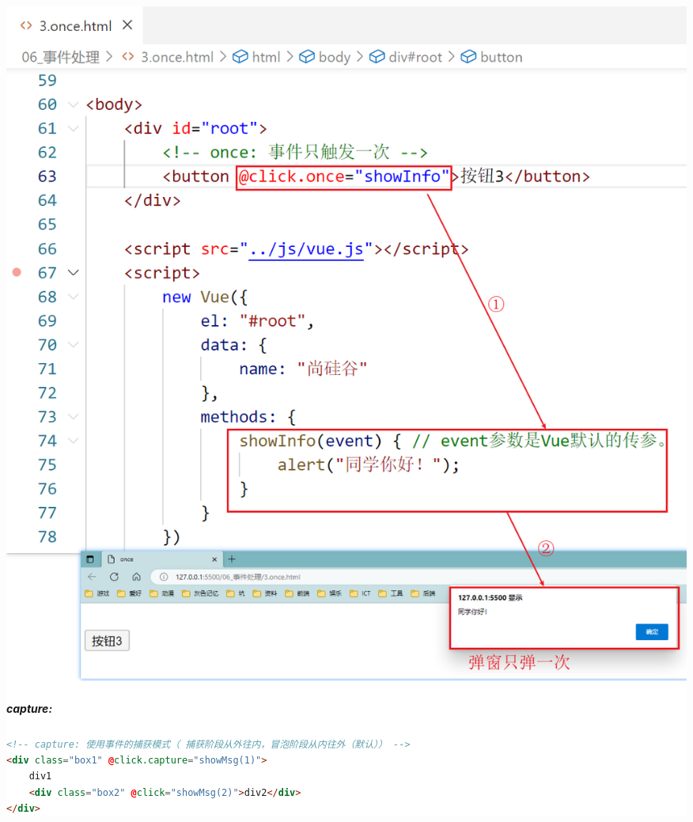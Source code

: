 ![](../../%E7%AC%94%E8%AE%B0%E5%9B%BE%E7%89%87/%E5%89%8D%E7%AB%AF/Vue/%E4%BA%8B%E4%BB%B6%E4%BF%AE%E9%A5%B0%E7%AC%A6-once.png)

##### capture:

```html
<!-- capture: 使用事件的捕获模式（ 捕获阶段从外往内，冒泡阶段从内往外（默认）） -->
<div class="box1" @click.capture="showMsg(1)">
    div1
    <div class="box2" @click="showMsg(2)">div2</div>
</div>
```
